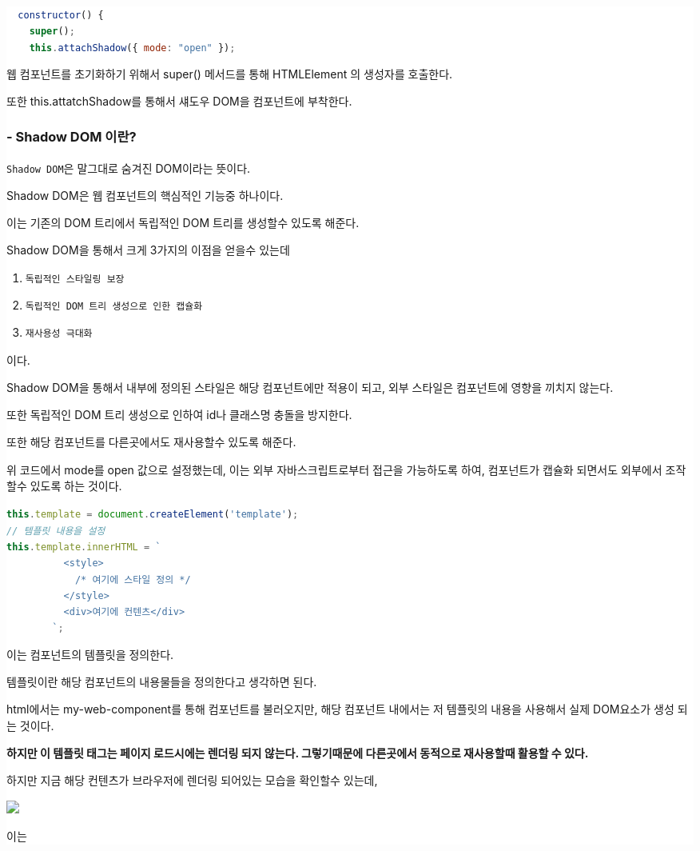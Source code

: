 ```javascript
  constructor() {
    super();
    this.attachShadow({ mode: "open" });
```

웹 컴포넌트를 초기화하기 위해서 super() 메서드를 통해 HTMLElement 의 생성자를 호출한다.

또한 this.attatchShadow를 통해서 섀도우 DOM을 컴포넌트에 부착한다.

### - Shadow DOM 이란?

`Shadow DOM`은 말그대로 숨겨진 DOM이라는 뜻이다.

Shadow DOM은 웹 컴포넌트의 핵심적인 기능중 하나이다.

이는 기존의 DOM 트리에서 독립적인 DOM 트리를 생성할수 있도록 해준다.

Shadow DOM을 통해서 크게 3가지의 이점을 얻을수 있는데

1. `독립적인 스타일링 보장`

2. `독립적인 DOM 트리 생성으로 인한 캡슐화`

3. `재사용성 극대화`

이다.

Shadow DOM을 통해서 내부에 정의된 스타일은 해당 컴포넌트에만 적용이 되고, 외부 스타일은 컴포넌트에 영향을 끼치지 않는다.

또한 독립적인 DOM 트리 생성으로 인하여 id나 클래스명 충돌을 방지한다.

또한 해당 컴포넌트를 다른곳에서도 재사용할수 있도록 해준다.

위 코드에서 mode를 open 값으로 설정했는데, 이는 외부 자바스크립트로부터 접근을 가능하도록 하여, 컴포넌트가 캡슐화 되면서도 외부에서 조작할수 있도록 하는 것이다.

```javascript
this.template = document.createElement('template');
// 템플릿 내용을 설정
this.template.innerHTML = `
          <style>
            /* 여기에 스타일 정의 */
          </style>
          <div>여기에 컨텐츠</div>
        `;
```

이는 컴포넌트의 템플릿을 정의한다.

템플릿이란 해당 컴포넌트의 내용물들을 정의한다고 생각하면 된다.

html에서는 my-web-component를 통해 컴포넌트를 불러오지만, 해당 컴포넌트 내에서는 저 템플릿의 내용을 사용해서 실제 DOM요소가 생성 되는 것이다.

**하지만 이 템플릿 태그는 페이지 로드시에는 렌더링 되지 않는다. 그렇기때문에 다른곳에서 동적으로 재사용할때 활용할 수 있다.**

하지만 지금 해당 컨텐츠가 브라우저에 렌더링 되어있는 모습을 확인할수 있는데,

![](<https://dp71rnme1p14w.cloudfront.net/image+(3).png>)

이는
